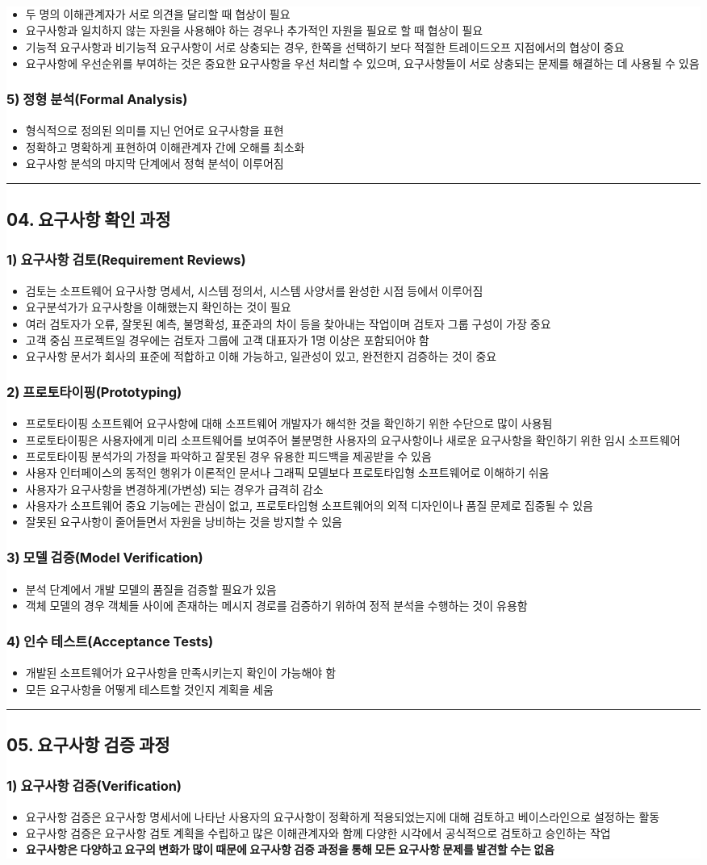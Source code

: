-   두 명의 이해관계자가 서로 의견을 달리할 때 협상이 필요
-   요구사항과 일치하지 않는 자원을 사용해야 하는 경우나 추가적인 자원을 필요로 할 때 협상이 필요
-   기능적 요구사항과 비기능적 요구사항이 서로 상충되는 경우, 한쪽을 선택하기 보다 적절한 트레이드오프 지점에서의 협상이 중요
-   요구사항에 우선순위를 부여하는 것은 중요한 요구사항을 우선 처리할 수 있으며, 요구사항들이 서로 상충되는 문제를 해결하는 데 사용될 수 있음

### 5) 정형 분석(Formal Analysis)

-   형식적으로 정의된 의미를 지닌 언어로 요구사항을 표현
-   정확하고 명확하게 표현하여 이해관계자 간에 오해를 최소화
-   요구사항 분석의 마지막 단계에서 정혁 분석이 이루어짐

---

## 04\. 요구사항 확인 과정

### 1) 요구사항 검토(Requirement Reviews)

-   검토는 소프트웨어 요구사항 명세서, 시스템 정의서, 시스템 사양서를 완성한 시점 등에서 이루어짐
-   요구분석가가 요구사항을 이해했는지 확인하는 것이 필요
-   여러 검토자가 오류, 잘못된 예측, 불명확성, 표준과의 차이 등을 찾아내는 작업이며 검토자 그룹 구성이 가장 중요
-   고객 중심 프로젝트일 경우에는 검토자 그룹에 고객 대표자가 1명 이상은 포함되어야 함
-   요구사항 문서가 회사의 표준에 적합하고 이해 가능하고, 일관성이 있고, 완전한지 검증하는 것이 중요

### 2) 프로토타이핑(Prototyping)

-   프로토타이핑 소프트웨어 요구사항에 대해 소프트웨어 개발자가 해석한 것을 확인하기 위한 수단으로 많이 사용됨
-   프로토타이핑은 사용자에게 미리 소프트웨어를 보여주어 불분명한 사용자의 요구사항이나 새로운 요구사항을 확인하기 위한 임시 소프트웨어
-   프로토타이핑 분석가의 가정을 파악하고 잘못된 경우 유용한 피드백을 제공받을 수 있음
-   사용자 인터페이스의 동적인 행위가 이론적인 문서나 그래픽 모델보다 프로토타입형 소프트웨어로 이해하기 쉬움
-   사용자가 요구사항을 변경하게(가변성) 되는 경우가 급격히 감소
-   사용자가 소프트웨어 중요 기능에는 관심이 없고, 프로토타입형 소프트웨어의 외적 디자인이나 품질 문제로 집중될 수 있음
-   잘못된 요구사항이 줄어들면서 자원을 낭비하는 것을 방지할 수 있음

### 3) 모델 검증(Model Verification)

-   분석 단계에서 개발 모델의 품질을 검증할 필요가 있음
-   객체 모델의 경우 객체들 사이에 존재하는 메시지 경로를 검증하기 위하여 정적 분석을 수행하는 것이 유용함

### 4) 인수 테스트(Acceptance Tests)

-   개발된 소프트웨어가 요구사항을 만족시키는지 확인이 가능해야 함
-   모든 요구사항을 어떻게 테스트할 것인지 계획을 세움

---

## 05\. 요구사항 검증 과정

### 1) 요구사항 검증(Verification)

-   요구사항 검증은 요구사항 명세서에 나타난 사용자의 요구사항이 정확하게 적용되었는지에 대해 검토하고 베이스라인으로 설정하는 활동
-   요구사항 검증은 요구사항 검토 계획을 수립하고 많은 이해관계자와 함께 다양한 시각에서 공식적으로 검토하고 승인하는 작업
-   **요구사항은 다양하고 요구의 변화가 많이 때문에 요구사항 검증 과정을 통해 모든 요구사항 문제를 발견할 수는 없음**
